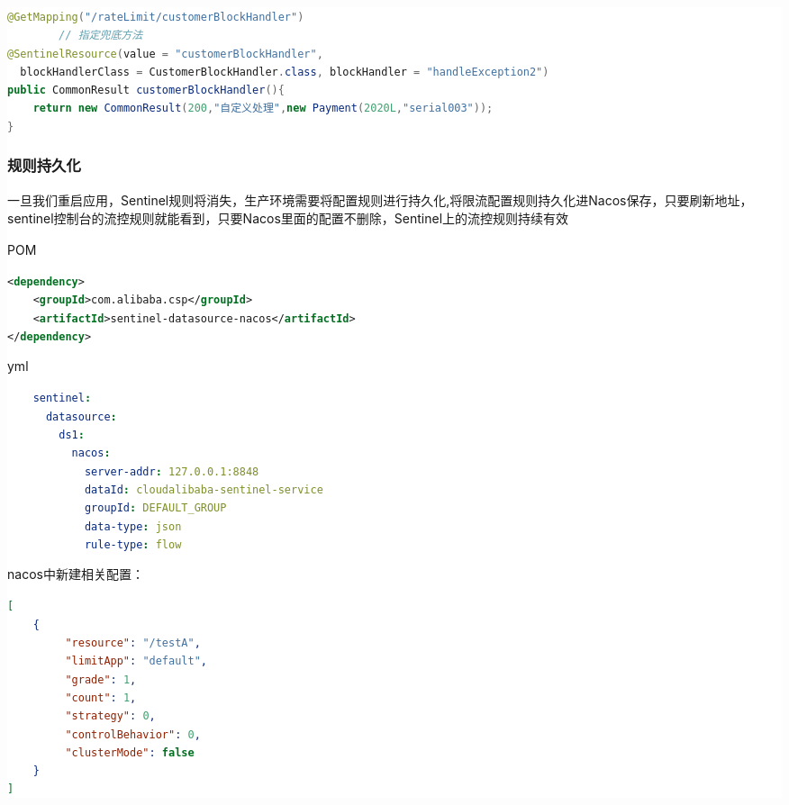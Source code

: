 ~~~java
@GetMapping("/rateLimit/customerBlockHandler")
		// 指定兜底方法
@SentinelResource(value = "customerBlockHandler",
  blockHandlerClass = CustomerBlockHandler.class, blockHandler = "handleException2")
public CommonResult customerBlockHandler(){
    return new CommonResult(200,"自定义处理",new Payment(2020L,"serial003"));
}
~~~

### 规则持久化

一旦我们重启应用，Sentinel规则将消失，生产环境需要将配置规则进行持久化,将限流配置规则持久化进Nacos保存，只要刷新地址，sentinel控制台的流控规则就能看到，只要Nacos里面的配置不删除，Sentinel上的流控规则持续有效

POM

~~~xml
<dependency>
    <groupId>com.alibaba.csp</groupId>
    <artifactId>sentinel-datasource-nacos</artifactId>
</dependency>
~~~

yml

~~~yml
    sentinel:
      datasource:
        ds1:
          nacos:
            server-addr: 127.0.0.1:8848
            dataId: cloudalibaba-sentinel-service
            groupId: DEFAULT_GROUP
            data-type: json
            rule-type: flow
~~~

nacos中新建相关配置：

~~~json
[
    {
         "resource": "/testA",
         "limitApp": "default",
         "grade": 1,
         "count": 1,
         "strategy": 0,
         "controlBehavior": 0,
         "clusterMode": false 
    }
]
~~~